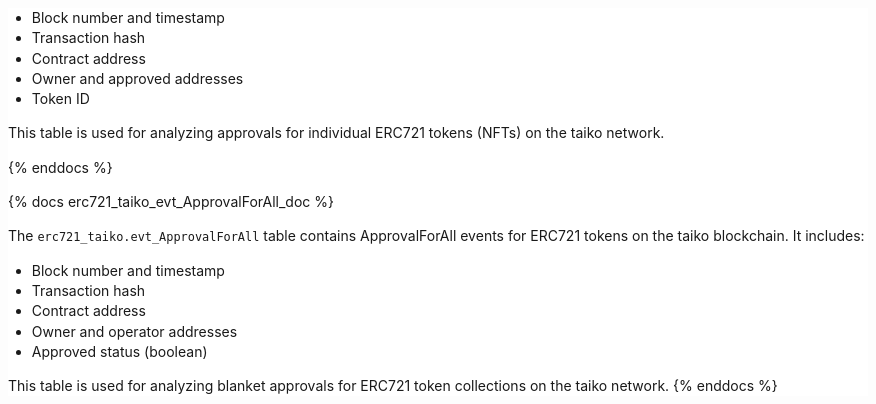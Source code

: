 - Block number and timestamp
- Transaction hash
- Contract address
- Owner and approved addresses
- Token ID

This table is used for analyzing approvals for individual ERC721 tokens (NFTs) on the taiko network.

{% enddocs %}

{% docs erc721_taiko_evt_ApprovalForAll_doc %}

The `erc721_taiko.evt_ApprovalForAll` table contains ApprovalForAll events for ERC721 tokens on the taiko blockchain. It includes:

- Block number and timestamp
- Transaction hash
- Contract address
- Owner and operator addresses
- Approved status (boolean)

This table is used for analyzing blanket approvals for ERC721 token collections on the taiko network.
{% enddocs %}

